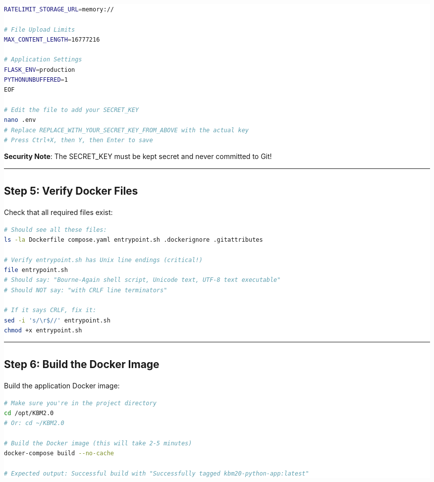 ```bash
RATELIMIT_STORAGE_URL=memory://

# File Upload Limits
MAX_CONTENT_LENGTH=16777216

# Application Settings
FLASK_ENV=production
PYTHONUNBUFFERED=1
EOF

# Edit the file to add your SECRET_KEY
nano .env
# Replace REPLACE_WITH_YOUR_SECRET_KEY_FROM_ABOVE with the actual key
# Press Ctrl+X, then Y, then Enter to save
```

**Security Note**: The SECRET_KEY must be kept secret and never committed to Git!

---

## Step 5: Verify Docker Files

Check that all required files exist:

```bash
# Should see all these files:
ls -la Dockerfile compose.yaml entrypoint.sh .dockerignore .gitattributes

# Verify entrypoint.sh has Unix line endings (critical!)
file entrypoint.sh
# Should say: "Bourne-Again shell script, Unicode text, UTF-8 text executable"
# Should NOT say: "with CRLF line terminators"

# If it says CRLF, fix it:
sed -i 's/\r$//' entrypoint.sh
chmod +x entrypoint.sh
```

---

## Step 6: Build the Docker Image

Build the application Docker image:

```bash
# Make sure you're in the project directory
cd /opt/KBM2.0
# Or: cd ~/KBM2.0

# Build the Docker image (this will take 2-5 minutes)
docker-compose build --no-cache

# Expected output: Successful build with "Successfully tagged kbm20-python-app:latest"
```
